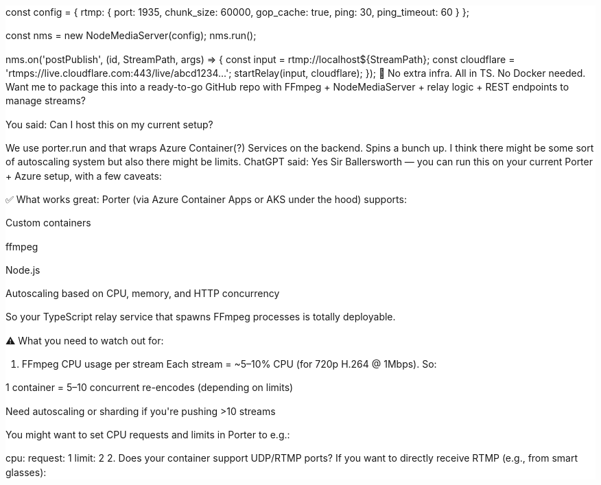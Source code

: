 const config = {
  rtmp: {
    port: 1935,
    chunk_size: 60000,
    gop_cache: true,
    ping: 30,
    ping_timeout: 60
  }
};

const nms = new NodeMediaServer(config);
nms.run();

nms.on('postPublish', (id, StreamPath, args) => {
  const input = rtmp://localhost${StreamPath};
  const cloudflare = 'rtmps://live.cloudflare.com:443/live/abcd1234...';
  startRelay(input, cloudflare);
});
🧼 No extra infra. All in TS. No Docker needed.
Want me to package this into a ready-to-go GitHub repo with FFmpeg + NodeMediaServer + relay logic + REST endpoints to manage streams?

You said:
Can I host this on my current setup?

We use porter.run and that wraps Azure Container(?) Services on the backend. Spins a bunch up. I think there might be some sort of autoscaling system but also there might be limits.
ChatGPT said:
Yes Sir Ballersworth — you can run this on your current Porter + Azure setup, with a few caveats:

✅ What works great:
Porter (via Azure Container Apps or AKS under the hood) supports:

Custom containers

ffmpeg

Node.js

Autoscaling based on CPU, memory, and HTTP concurrency

So your TypeScript relay service that spawns FFmpeg processes is totally deployable.

⚠️ What you need to watch out for:
1. FFmpeg CPU usage per stream
Each stream = ~5–10% CPU (for 720p H.264 @ 1Mbps). So:

1 container = 5–10 concurrent re-encodes (depending on limits)

Need autoscaling or sharding if you're pushing >10 streams

You might want to set CPU requests and limits in Porter to e.g.:

cpu:
  request: 1
  limit: 2
2. Does your container support UDP/RTMP ports?
If you want to directly receive RTMP (e.g., from smart glasses):
